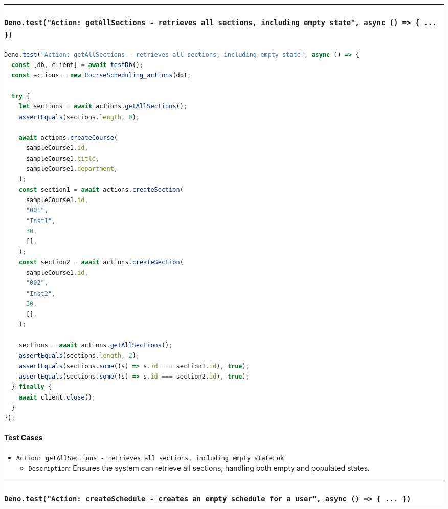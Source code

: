 ***

### `Deno.test("Action: getAllSections - retrieves all sections, including empty state", async () => { ... })`

```typescript
Deno.test("Action: getAllSections - retrieves all sections, including empty state", async () => {
  const [db, client] = await testDb();
  const actions = new CourseScheduling_actions(db);

  try {
    let sections = await actions.getAllSections();
    assertEquals(sections.length, 0);

    await actions.createCourse(
      sampleCourse1.id,
      sampleCourse1.title,
      sampleCourse1.department,
    );
    const section1 = await actions.createSection(
      sampleCourse1.id,
      "001",
      "Inst1",
      30,
      [],
    );
    const section2 = await actions.createSection(
      sampleCourse1.id,
      "002",
      "Inst2",
      30,
      [],
    );

    sections = await actions.getAllSections();
    assertEquals(sections.length, 2);
    assertEquals(sections.some((s) => s.id === section1.id), true);
    assertEquals(sections.some((s) => s.id === section2.id), true);
  } finally {
    await client.close();
  }
});
```

#### Test Cases

* `Action: getAllSections - retrieves all sections, including empty state`: `ok`
  * `Description`: Ensures the system can retrieve all sections, handling both empty and populated states.

***

### `Deno.test("Action: createSchedule - creates an empty schedule for a user", async () => { ... })`
